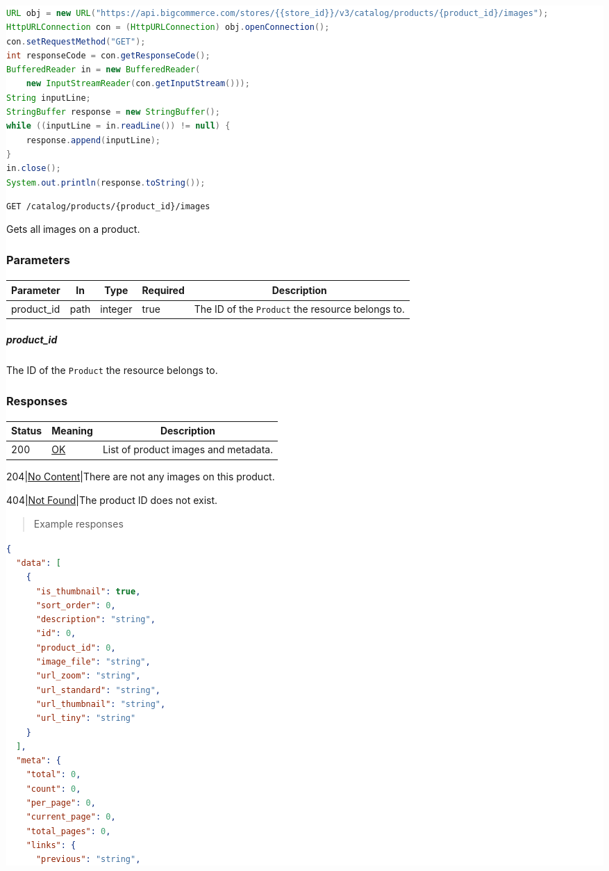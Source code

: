 ````java
URL obj = new URL("https://api.bigcommerce.com/stores/{{store_id}}/v3/catalog/products/{product_id}/images");
HttpURLConnection con = (HttpURLConnection) obj.openConnection();
con.setRequestMethod("GET");
int responseCode = con.getResponseCode();
BufferedReader in = new BufferedReader(
    new InputStreamReader(con.getInputStream()));
String inputLine;
StringBuffer response = new StringBuffer();
while ((inputLine = in.readLine()) != null) {
    response.append(inputLine);
}
in.close();
System.out.println(response.toString());
````

`GET /catalog/products/{product_id}/images`

Gets all images on a product.

### Parameters

Parameter|In|Type|Required|Description
---|---|---|---|---|
product_id|path|integer|true|The ID of the `Product` the resource belongs to.


##### product_id
The ID of the `Product` the resource belongs to.

### Responses

Status|Meaning|Description
---|---|---|
200|[OK](https://tools.ietf.org/html/rfc7231#section-6.3.1)|List of product images and metadata.

204|[No Content](https://tools.ietf.org/html/rfc7231#section-6.3.5)|There are not any images on this product.

404|[Not Found](https://tools.ietf.org/html/rfc7231#section-6.5.4)|The product ID does not exist.

> Example responses

````json
{
  "data": [
    {
      "is_thumbnail": true,
      "sort_order": 0,
      "description": "string",
      "id": 0,
      "product_id": 0,
      "image_file": "string",
      "url_zoom": "string",
      "url_standard": "string",
      "url_thumbnail": "string",
      "url_tiny": "string"
    }
  ],
  "meta": {
    "total": 0,
    "count": 0,
    "per_page": 0,
    "current_page": 0,
    "total_pages": 0,
    "links": {
      "previous": "string",
````